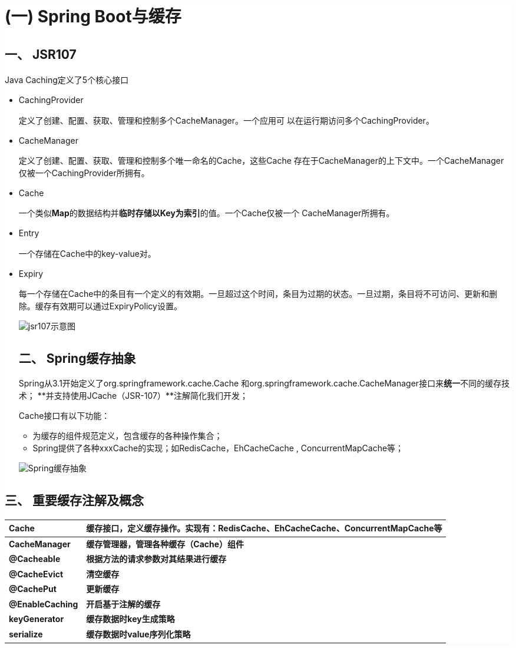 # (一) Spring Boot与缓存

## 一、 JSR107

Java Caching定义了5个核心接口

* CachingProvider

  定义了创建、配置、获取、管理和控制多个CacheManager。一个应用可
  以在运行期访问多个CachingProvider。

* CacheManager

  定义了创建、配置、获取、管理和控制多个唯一命名的Cache，这些Cache
  存在于CacheManager的上下文中。一个CacheManager仅被一个CachingProvider所拥有。

* Cache

  一个类似**Map**的数据结构并**临时存储以Key为索引**的值。一个Cache仅被一个
  CacheManager所拥有。

* Entry

  一个存储在Cache中的key-value对。

* Expiry

  每一个存储在Cache中的条目有一个定义的有效期。一旦超过这个时间，条目为过期的状态。一旦过期，条目将不可访问、更新和删除。缓存有效期可以通过ExpiryPolicy设置。

  ![jsr107示意图](images/图片1.png)

  

  ## 二、 Spring缓存抽象

  Spring从3.1开始定义了org.springframework.cache.Cache
  和org.springframework.cache.CacheManager接口来**统一**不同的缓存技术；
  **并支持使用JCache（JSR-107）**注解简化我们开发；

  Cache接口有以下功能：

  * 为缓存的组件规范定义，包含缓存的各种操作集合；
  * Spring提供了各种xxxCache的实现；如RedisCache，EhCacheCache ,
    ConcurrentMapCache等；

  ![Spring缓存抽象](images/图片2.png)

## 三、 重要缓存注解及概念

| **Cache**          | **缓存接口，定义缓存操作。实现有：RedisCache、EhCacheCache、ConcurrentMapCache等** |
| :----------------- | ------------------------------------------------------------ |
| **CacheManager**   | **缓存管理器，管理各种缓存（Cache）组件**                    |
| **@Cacheable**     | **根据方法的请求参数对其结果进行缓存**                       |
| **@CacheEvict**    | **清空缓存**                                                 |
| **@CachePut**      | **更新缓存**                                                 |
| **@EnableCaching** | **开启基于注解的缓存**                                       |
| **keyGenerator**   | **缓存数据时key生成策略**                                    |
| **serialize**      | **缓存数据时value序列化策略**                                |
